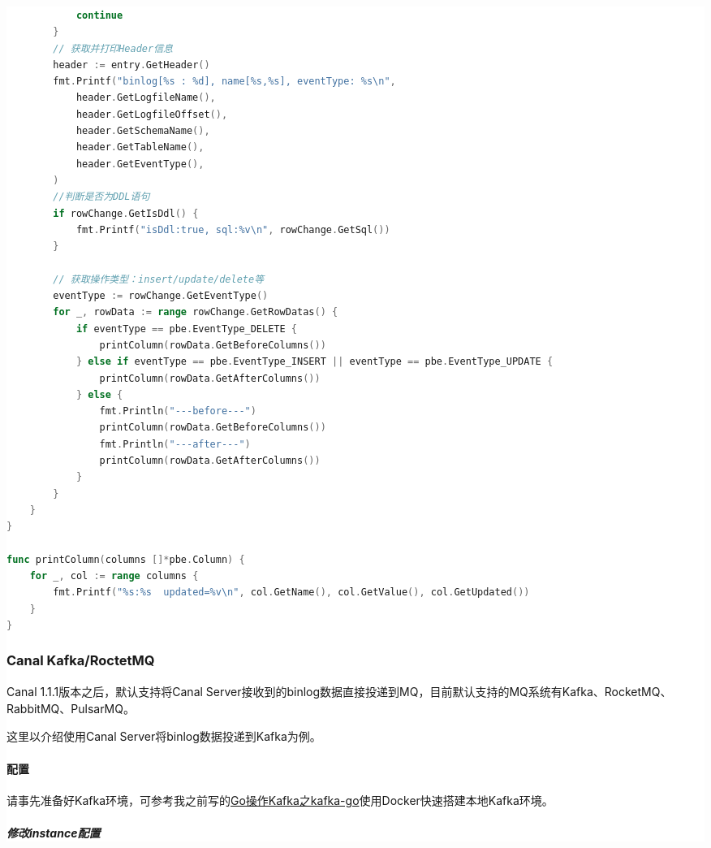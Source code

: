 ```go
			continue
		}
		// 获取并打印Header信息
		header := entry.GetHeader()
		fmt.Printf("binlog[%s : %d], name[%s,%s], eventType: %s\n",
			header.GetLogfileName(),
			header.GetLogfileOffset(),
			header.GetSchemaName(),
			header.GetTableName(),
			header.GetEventType(),
		)
		//判断是否为DDL语句
		if rowChange.GetIsDdl() {
			fmt.Printf("isDdl:true, sql:%v\n", rowChange.GetSql())
		}

		// 获取操作类型：insert/update/delete等
		eventType := rowChange.GetEventType()
		for _, rowData := range rowChange.GetRowDatas() {
			if eventType == pbe.EventType_DELETE {
				printColumn(rowData.GetBeforeColumns())
			} else if eventType == pbe.EventType_INSERT || eventType == pbe.EventType_UPDATE {
				printColumn(rowData.GetAfterColumns())
			} else {
				fmt.Println("---before---")
				printColumn(rowData.GetBeforeColumns())
				fmt.Println("---after---")
				printColumn(rowData.GetAfterColumns())
			}
		}
	}
}

func printColumn(columns []*pbe.Column) {
	for _, col := range columns {
		fmt.Printf("%s:%s  updated=%v\n", col.GetName(), col.GetValue(), col.GetUpdated())
	}
}
```

### Canal Kafka/RoctetMQ

Canal 1.1.1版本之后，默认支持将Canal Server接收到的binlog数据直接投递到MQ，目前默认支持的MQ系统有Kafka、RocketMQ、RabbitMQ、PulsarMQ。

这里以介绍使用Canal Server将binlog数据投递到Kafka为例。

#### 配置

请事先准备好Kafka环境，可参考我之前写的[Go操作Kafka之kafka-go](https://www.liwenzhou.com/posts/Go/kafka-go/)使用Docker快速搭建本地Kafka环境。

##### 修改instance配置
